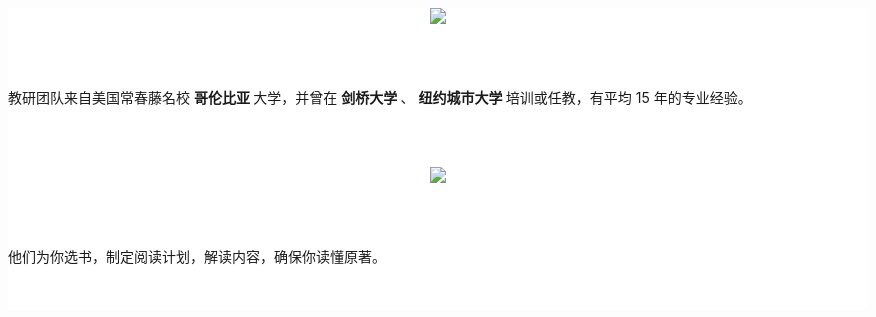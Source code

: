 <p style="text-align: center;">
<img class="" data-copyright="0" data-ratio="0.2638888888888889" data-s="300,640" data-src="" data-type="jpeg" data-w="1080" src="{{ '/img/ow5rEn8QGlFliaYLTgZYcJTlDG6M8Igdmyv4vXpMvbNNoPk1G4GA2bM2UtjJv85k11ewYb9G9unueiav2sZ07vmw.jpeg' | prepend: site.img | replace: '//','/' }}" style=""/>
</p>
<p style='white-space: normal;margin-right: 8px;margin-left: 8px;max-width: 100%;min-height: 1em;color: rgb(51, 51, 51);font-family: -apple-system-font, system-ui, "Helvetica Neue", "PingFang SC", "Hiragino Sans GB", "Microsoft YaHei UI", "Microsoft YaHei", Arial, sans-serif;font-size: 17px;font-variant-ligatures: normal;letter-spacing: 0.544px;orphans: 2;text-align: justify;widows: 2;background-color: rgb(255, 255, 255);box-sizing: border-box !important;overflow-wrap: break-word !important;'>
<span style="max-width: 100%;font-size: 15px;box-sizing: border-box !important;overflow-wrap: break-word !important;">
<br/>
</span>
</p>
<p>
         教研团队来自美国常春藤名校
         <strong>
          哥伦比亚
         </strong>
         大学，并曾在
         <strong>
          剑桥大学
         </strong>
         、
         <strong>
          纽约城市大学
         </strong>
         培训或任教，有平均 15 年的专业经验。
        </p>
<p style='white-space: normal;margin-right: 8px;margin-left: 8px;max-width: 100%;min-height: 1em;color: rgb(51, 51, 51);font-family: -apple-system-font, system-ui, "Helvetica Neue", "PingFang SC", "Hiragino Sans GB", "Microsoft YaHei UI", "Microsoft YaHei", Arial, sans-serif;font-size: 17px;font-variant-ligatures: normal;letter-spacing: 0.544px;orphans: 2;text-align: justify;widows: 2;background-color: rgb(255, 255, 255);box-sizing: border-box !important;overflow-wrap: break-word !important;'>
<br style="max-width: 100%;box-sizing: border-box !important;overflow-wrap: break-word !important;"/>
</p>
<p style="text-align: center;">
<img class="" data-copyright="0" data-ratio="1.7527777777777778" data-s="300,640" data-src="" data-type="jpeg" data-w="1080" src="{{ '/img/ow5rEn8QGlFliaYLTgZYcJTlDG6M8IgdmHOdpZVjGgPbAABmmOqr21RqsURg8kf4mR9wILYicqbeQWN9bGx2CDCw.jpeg' | prepend: site.img | replace: '//','/' }}" style=""/>
</p>
<p style='white-space: normal;margin-right: 8px;margin-left: 8px;max-width: 100%;min-height: 1em;color: rgb(51, 51, 51);font-family: -apple-system-font, system-ui, "Helvetica Neue", "PingFang SC", "Hiragino Sans GB", "Microsoft YaHei UI", "Microsoft YaHei", Arial, sans-serif;font-size: 17px;font-variant-ligatures: normal;letter-spacing: 0.544px;orphans: 2;text-align: justify;widows: 2;background-color: rgb(255, 255, 255);box-sizing: border-box !important;overflow-wrap: break-word !important;'>
<br style="max-width: 100%;box-sizing: border-box !important;overflow-wrap: break-word !important;"/>
</p>
<p>
         他们为你选书，制定阅读计划，解读内容，确保你读懂原著。
        </p>
<p style='white-space: normal;margin-right: 8px;margin-left: 8px;max-width: 100%;min-height: 1em;color: rgb(51, 51, 51);font-family: -apple-system-font, system-ui, "Helvetica Neue", "PingFang SC", "Hiragino Sans GB", "Microsoft YaHei UI", "Microsoft YaHei", Arial, sans-serif;font-size: 17px;font-variant-ligatures: normal;letter-spacing: 0.544px;orphans: 2;text-align: justify;widows: 2;background-color: rgb(255, 255, 255);box-sizing: border-box !important;overflow-wrap: break-word !important;'>
<span style="max-width: 100%;font-size: 15px;box-sizing: border-box !important;overflow-wrap: break-word !important;">
<br style="max-width: 100%;box-sizing: border-box !important;overflow-wrap: break-word !important;"/>
</span>
</p>
<p style="text-align: center;">